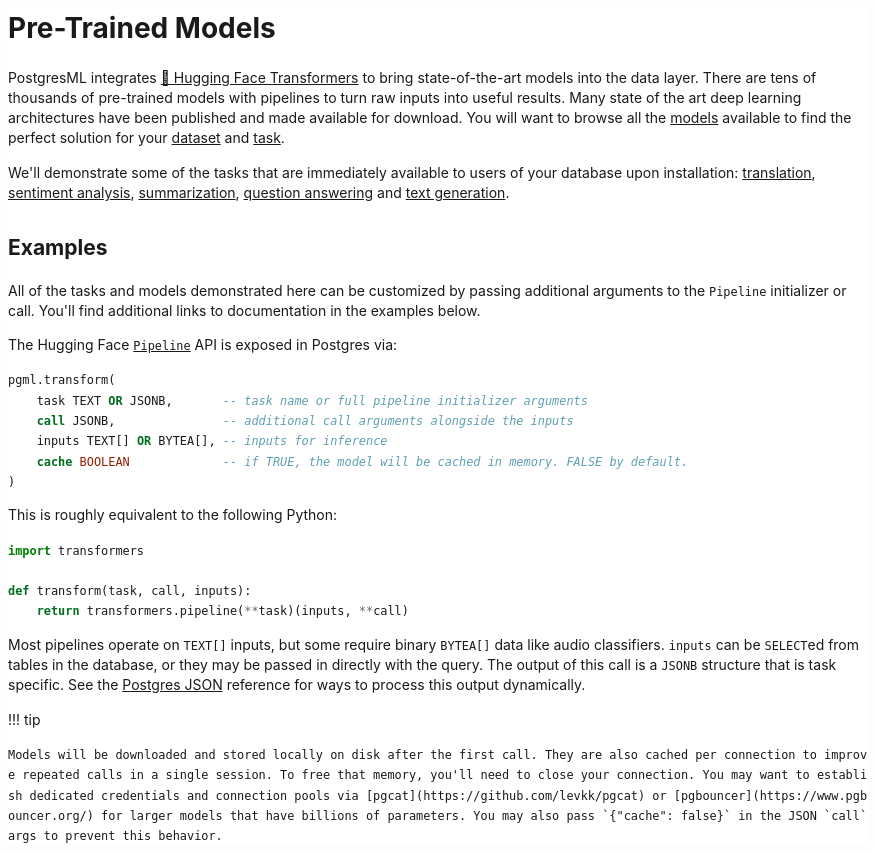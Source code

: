 
# Pre-Trained Models
PostgresML integrates [🤗 Hugging Face Transformers](https://huggingface.co/transformers) to bring state-of-the-art models into the data layer. There are tens of thousands of pre-trained models with pipelines to turn raw inputs into useful results. Many state of the art deep learning architectures have been published and made available for download. You will want to browse all the [models](https://huggingface.co/models) available to find the perfect solution for your [dataset](https://huggingface.co/dataset) and [task](https://huggingface.co/tasks).

We'll demonstrate some of the tasks that are immediately available to users of your database upon installation: [translation](#translation), [sentiment analysis](#sentiment-analysis), [summarization](#summarization), [question answering](#question-answering) and [text generation](#text-generation).

## Examples
All of the tasks and models demonstrated here can be customized by passing additional arguments to the `Pipeline` initializer or call. You'll find additional links to documentation in the examples below. 

The Hugging Face [`Pipeline`](https://huggingface.co/docs/transformers/main_classes/pipelines) API is exposed in Postgres via:

```sql linenums="1" title="transformer.sql"
pgml.transform(
    task TEXT OR JSONB,       -- task name or full pipeline initializer arguments
    call JSONB,               -- additional call arguments alongside the inputs
    inputs TEXT[] OR BYTEA[], -- inputs for inference
    cache BOOLEAN             -- if TRUE, the model will be cached in memory. FALSE by default.
)
```

This is roughly equivalent to the following Python:

```python linenums="1" title="transformer.py"
import transformers

def transform(task, call, inputs):
    return transformers.pipeline(**task)(inputs, **call)
```

Most pipelines operate on `TEXT[]` inputs, but some require binary `BYTEA[]` data like audio classifiers. `inputs` can be `SELECT`ed from tables in the database, or they may be passed in directly with the query. The output of this call is a `JSONB` structure that is task specific. See the [Postgres JSON](https://www.postgresql.org/docs/14/functions-json.html) reference for ways to process this output dynamically.

!!! tip

    Models will be downloaded and stored locally on disk after the first call. They are also cached per connection to improve repeated calls in a single session. To free that memory, you'll need to close your connection. You may want to establish dedicated credentials and connection pools via [pgcat](https://github.com/levkk/pgcat) or [pgbouncer](https://www.pgbouncer.org/) for larger models that have billions of parameters. You may also pass `{"cache": false}` in the JSON `call` args to prevent this behavior.
